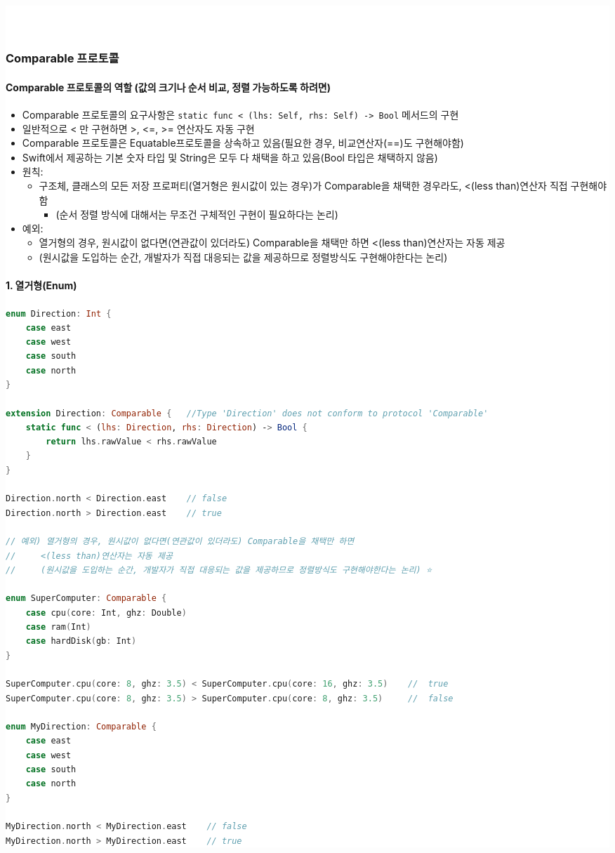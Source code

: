 <br/>

<br/>

### Comparable 프로토콜

#### Comparable 프로토콜의 역할 (값의 크기나 순서 비교, 정렬 가능하도록 하려면)

- Comparable 프로토콜의 요구사항은 `static func < (lhs: Self, rhs: Self) -> Bool` 메서드의 구현
- 일반적으로 < 만 구현하면 >, <=, >= 연산자도 자동 구현
- Comparable 프로토콜은 Equatable프로토콜을 상속하고 있음(필요한 경우, 비교연산자(==)도 구현해야함)
- Swift에서 제공하는 기본 숫자 타입 및 String은 모두 다 채택을 하고 있음(Bool 타입은 채택하지 않음)
- 원칙:
  - 구조체, 클래스의 모든 저장 프로퍼티(열거형은 원시값이 있는 경우)가 Comparable을 채택한 경우라도, <(less than)연산자 직접 구현해야함
    - (순서 정렬 방식에 대해서는 무조건 구체적인 구현이 필요하다는 논리)
- 예외:
  - 열거형의 경우, 원시값이 없다면(연관값이 있더라도) Comparable을 채택만 하면 <(less than)연산자는 자동 제공
  - (원시값을 도입하는 순간, 개발자가 직접 대응되는 값을 제공하므로 정렬방식도 구현해야한다는 논리)



#### 1. 열거형(Enum)

```swift
enum Direction: Int {
    case east
    case west
    case south
    case north
}

extension Direction: Comparable {   //Type 'Direction' does not conform to protocol 'Comparable'
    static func < (lhs: Direction, rhs: Direction) -> Bool {
        return lhs.rawValue < rhs.rawValue
    }
}

Direction.north < Direction.east    // false
Direction.north > Direction.east    // true

// 예외) 열거형의 경우, 원시값이 없다면(연관값이 있더라도) Comparable을 채택만 하면
//     <(less than)연산자는 자동 제공
//     (원시값을 도입하는 순간, 개발자가 직접 대응되는 값을 제공하므로 정렬방식도 구현해야한다는 논리) ⭐️

enum SuperComputer: Comparable {
    case cpu(core: Int, ghz: Double)
    case ram(Int)
    case hardDisk(gb: Int)
}

SuperComputer.cpu(core: 8, ghz: 3.5) < SuperComputer.cpu(core: 16, ghz: 3.5)    //  true
SuperComputer.cpu(core: 8, ghz: 3.5) > SuperComputer.cpu(core: 8, ghz: 3.5)     //  false

enum MyDirection: Comparable {
    case east
    case west
    case south
    case north
}

MyDirection.north < MyDirection.east    // false
MyDirection.north > MyDirection.east    // true
```
